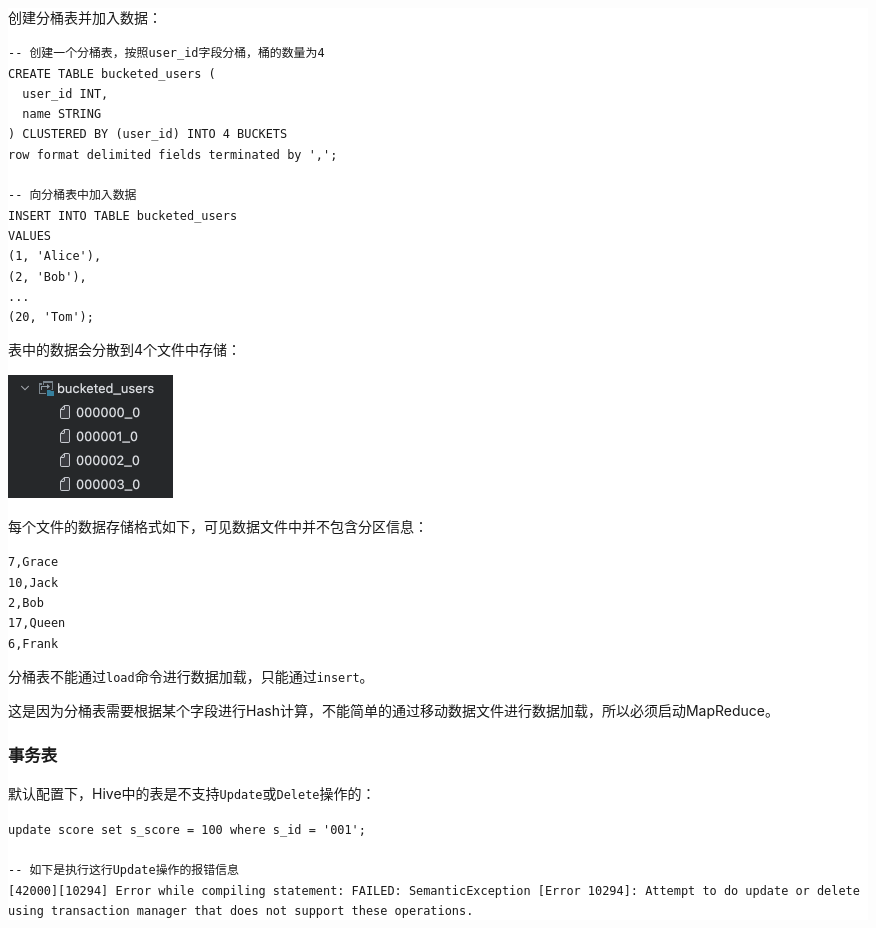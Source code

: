 创建分桶表并加入数据：

```hive
-- 创建一个分桶表，按照user_id字段分桶，桶的数量为4
CREATE TABLE bucketed_users (
  user_id INT,
  name STRING
) CLUSTERED BY (user_id) INTO 4 BUCKETS
row format delimited fields terminated by ',';

-- 向分桶表中加入数据
INSERT INTO TABLE bucketed_users
VALUES
(1, 'Alice'),
(2, 'Bob'),
...
(20, 'Tom');
```

表中的数据会分散到4个文件中存储：

<img src="./image2/image-20241211091018637.png" alt="image-20241211091018637" style="zoom: 50%;" />

每个文件的数据存储格式如下，可见数据文件中并不包含分区信息：

```
7,Grace
10,Jack
2,Bob
17,Queen
6,Frank
```

分桶表不能通过`load`命令进行数据加载，只能通过`insert`。

这是因为分桶表需要根据某个字段进行Hash计算，不能简单的通过移动数据文件进行数据加载，所以必须启动MapReduce。

### 事务表

默认配置下，Hive中的表是不支持`Update`或`Delete`操作的：

```hive
update score set s_score = 100 where s_id = '001';

-- 如下是执行这行Update操作的报错信息
[42000][10294] Error while compiling statement: FAILED: SemanticException [Error 10294]: Attempt to do update or delete using transaction manager that does not support these operations.
```
